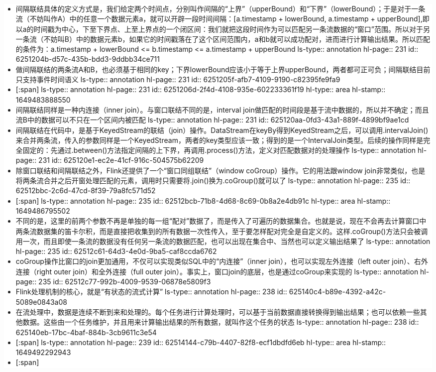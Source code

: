 - 间隔联结具体的定义方式是，我们给定两个时间点，分别叫作间隔的“上界”（upperBound）和“下界”（lowerBound）；于是对于一条流（不妨叫作A）中的任意一个数据元素a，就可以开辟一段时间间隔：[a.timestamp + lowerBound, a.timestamp + upperBound],即以a的时间戳为中心，下至下界点、上至上界点的一个闭区间：我们就把这段时间作为可以匹配另一条流数据的“窗口”范围。所以对于另一条流（不妨叫B）中的数据元素b，如果它的时间戳落在了这个区间范围内，a和b就可以成功配对，进而进行计算输出结果。所以匹配的条件为：a.timestamp + lowerBound <= b.timestamp <= a.timestamp + upperBound
  ls-type:: annotation
  hl-page:: 231
  id:: 6251204b-d57c-435b-bdd3-9ddbb34ce711
- 做间隔联结的两条流A和B，也必须基于相同的key；下界lowerBound应该小于等于上界upperBound，两者都可正可负；间隔联结目前只支持事件时间语义
  ls-type:: annotation
  hl-page:: 231
  id:: 6251205f-afb7-4109-9190-c82395fe9fa9
- [:span]
  ls-type:: annotation
  hl-page:: 231
  id:: 6251206d-2f4d-4108-935e-602233361f19
  hl-type:: area
  hl-stamp:: 1649483888550
- 间隔联结同样是一种内连接（inner join）。与窗口联结不同的是，interval join做匹配的时间段是基于流中数据的，所以并不确定；而且流B中的数据可以不只在一个区间内被匹配
  ls-type:: annotation
  hl-page:: 231
  id:: 625120aa-0fd3-43a1-889f-4899bf9ae1cd
- 间隔联结在代码中，是基于KeyedStream的联结（join）操作。DataStream在keyBy得到KeyedStream之后，可以调用.intervalJoin()来合并两条流，传入的参数同样是一个KeyedStream，两者的key类型应该一致；得到的是一个IntervalJoin类型。后续的操作同样是完全固定的：先通过.between()方法指定间隔的上下界，再调用.process()方法，定义对匹配数据对的处理操作
  ls-type:: annotation
  hl-page:: 231
  id:: 625120e1-ec2e-41cf-916c-504575b62209
- 除窗口联结和间隔联结之外，Flink还提供了一个“窗口同组联结”（window coGroup）操作。它的用法跟window join非常类似，也是将两条流合并之后开窗处理匹配的元素，调用时只需要将.join()换为.coGroup()就可以了
  ls-type:: annotation
  hl-page:: 235
  id:: 62512bbc-2c6d-47cd-8f39-79a8fc571d52
- [:span]
  ls-type:: annotation
  hl-page:: 235
  id:: 62512bcb-71b8-4d68-8c69-0b8a2e4db91c
  hl-type:: area
  hl-stamp:: 1649486795502
- 不同的是，这里的前两个参数不再是单独的每一组“配对”数据了，而是传入了可遍历的数据集合。也就是说，现在不会再去计算窗口中两条流数据集的笛卡尔积，而是直接把收集到的所有数据一次性传入，至于要怎样配对完全是自定义的。这样.coGroup()方法只会被调用一次，而且即使一条流的数据没有任何另一条流的数据匹配，也可以出现在集合中、当然也可以定义输出结果了
  ls-type:: annotation
  hl-page:: 235
  id:: 62512c61-64d3-4e0d-9ba5-caf8ccda6762
- coGroup操作比窗口的join更加通用，不仅可以实现类似SQL中的“内连接”（inner join），也可以实现左外连接（left outer join）、右外连接（right outer join）和全外连接（full outer join）。事实上，窗口join的底层，也是通过coGroup来实现的
  ls-type:: annotation
  hl-page:: 235
  id:: 62512c77-992b-4009-9539-06878e5809f3
- Flink处理机制的核心，就是“有状态的流式计算”
  ls-type:: annotation
  hl-page:: 238
  id:: 625140c4-b89e-4392-a42c-5089e0843a08
- 在流处理中，数据是连续不断到来和处理的。每个任务进行计算处理时，可以基于当前数据直接转换得到输出结果；也可以依赖一些其他数据。这些由一个任务维护，并且用来计算输出结果的所有数据，就叫作这个任务的状态
  ls-type:: annotation
  hl-page:: 238
  id:: 625140eb-17bc-4baf-884b-3cb9611c3e54
- [:span]
  ls-type:: annotation
  hl-page:: 239
  id:: 62514144-c79b-4407-82f8-ecf1dbdfd6eb
  hl-type:: area
  hl-stamp:: 1649492292943
- [:span]